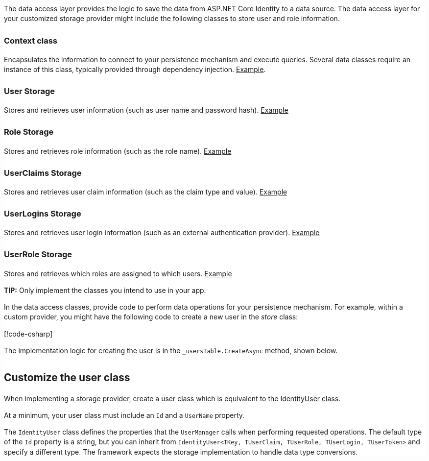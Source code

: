 The data access layer provides the logic to save the data from ASP.NET Core Identity to a data source. The data access layer for your customized storage provider might include the following classes to store user and role information.

### Context class

Encapsulates the information to connect to your persistence mechanism and execute queries. Several data classes require an instance of this class, typically provided through dependency injection. [Example](xref:Microsoft.AspNet.Identity.CoreCompat.IdentityDbContext%601).

### User Storage

Stores and retrieves user information (such as user name and password hash). [Example](xref:Microsoft.AspNet.Identity.CoreCompat.UserStore%601)

### Role Storage

Stores and retrieves role information (such as the role name). [Example](xref:Microsoft.AspNetCore.Identity.EntityFrameworkCore.RoleStore%601)

### UserClaims Storage

Stores and retrieves user claim information (such as the claim type and value). [Example](xref:Microsoft.AspNet.Identity.CoreCompat.UserStore%601)

### UserLogins Storage

Stores and retrieves user login information (such as an external authentication provider). [Example](xref:Microsoft.AspNet.Identity.CoreCompat.UserStore%601)

### UserRole Storage

Stores and retrieves which roles are assigned to which users. [Example](xref:Microsoft.AspNet.Identity.CoreCompat.UserStore%601)

**TIP:** Only implement the classes you intend to use in your app.

In the data access classes, provide code to perform data operations for your persistence mechanism. For example, within a custom provider, you might have the following code to create a new user in the *store* class:

[!code-csharp[](identity-custom-storage-providers/sample/CustomIdentityProviderSample/CustomProvider/CustomUserStore.cs?name=createuser&highlight=7)]

The implementation logic for creating the user is in the `_usersTable.CreateAsync` method, shown below.

## Customize the user class

When implementing a storage provider, create a user class which is equivalent to the [IdentityUser class](xref:security/authentication/customize_identity_model#model-generic-types).

At a minimum, your user class must include an `Id` and a `UserName` property.

The `IdentityUser` class defines the properties that the `UserManager` calls when performing requested operations. The default type of the `Id` property is a string, but you can inherit from `IdentityUser<TKey, TUserClaim, TUserRole, TUserLogin, TUserToken>` and specify a different type. The framework expects the storage implementation to handle data type conversions.
